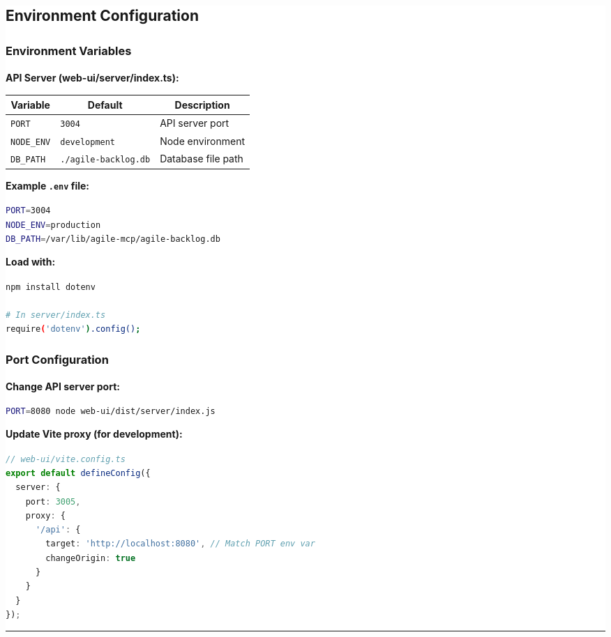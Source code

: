 
## Environment Configuration

### Environment Variables

**API Server (web-ui/server/index.ts):**

| Variable | Default | Description |
|----------|---------|-------------|
| `PORT` | `3004` | API server port |
| `NODE_ENV` | `development` | Node environment |
| `DB_PATH` | `./agile-backlog.db` | Database file path |

**Example `.env` file:**
```bash
PORT=3004
NODE_ENV=production
DB_PATH=/var/lib/agile-mcp/agile-backlog.db
```

**Load with:**
```bash
npm install dotenv

# In server/index.ts
require('dotenv').config();
```

### Port Configuration

**Change API server port:**
```bash
PORT=8080 node web-ui/dist/server/index.js
```

**Update Vite proxy (for development):**
```typescript
// web-ui/vite.config.ts
export default defineConfig({
  server: {
    port: 3005,
    proxy: {
      '/api': {
        target: 'http://localhost:8080', // Match PORT env var
        changeOrigin: true
      }
    }
  }
});
```

---
